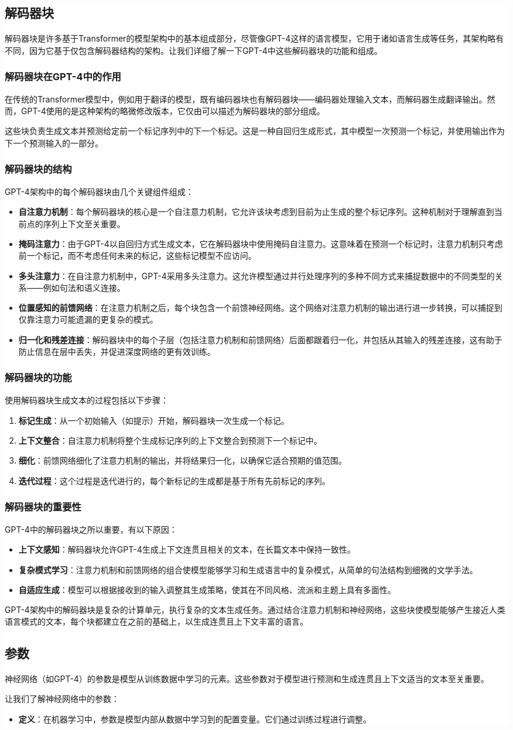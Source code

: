 ## 解码器块

解码器块是许多基于Transformer的模型架构中的基本组成部分，尽管像GPT-4这样的语言模型，它用于诸如语言生成等任务，其架构略有不同，因为它基于仅包含解码器结构的架构。让我们详细了解一下GPT-4中这些解码器块的功能和组成。

### 解码器块在GPT-4中的作用

在传统的Transformer模型中，例如用于翻译的模型，既有编码器块也有解码器块——编码器处理输入文本，而解码器生成翻译输出。然而，GPT-4使用的是这种架构的略微修改版本，它仅由可以描述为解码器块的部分组成。

这些块负责生成文本并预测给定前一个标记序列中的下一个标记。这是一种自回归生成形式，其中模型一次预测一个标记，并使用输出作为下一个预测输入的一部分。

### 解码器块的结构

GPT-4架构中的每个解码器块由几个关键组件组成：

+   **自注意力机制**：每个解码器块的核心是一个自注意力机制，它允许该块考虑到目前为止生成的整个标记序列。这种机制对于理解直到当前点的序列上下文至关重要。

+   **掩码注意力**：由于GPT-4以自回归方式生成文本，它在解码器块中使用掩码自注意力。这意味着在预测一个标记时，注意力机制只考虑前一个标记，而不考虑任何未来的标记，这些标记模型不应访问。

+   **多头注意力**：在自注意力机制中，GPT-4采用多头注意力。这允许模型通过并行处理序列的多种不同方式来捕捉数据中的不同类型的关系——例如句法和语义连接。

+   **位置感知的前馈网络**：在注意力机制之后，每个块包含一个前馈神经网络。这个网络对注意力机制的输出进行进一步转换，可以捕捉到仅靠注意力可能遗漏的更复杂的模式。

+   **归一化和残差连接**：解码器块中的每个子层（包括注意力机制和前馈网络）后面都跟着归一化，并包括从其输入的残差连接，这有助于防止信息在层中丢失，并促进深度网络的更有效训练。

### 解码器块的功能

使用解码器块生成文本的过程包括以下步骤：

1.  **标记生成**：从一个初始输入（如提示）开始，解码器块一次生成一个标记。

1.  **上下文整合**：自注意力机制将整个生成标记序列的上下文整合到预测下一个标记中。

1.  **细化**：前馈网络细化了注意力机制的输出，并将结果归一化，以确保它适合预期的值范围。

1.  **迭代过程**：这个过程是迭代进行的，每个新标记的生成都是基于所有先前标记的序列。

### 解码器块的重要性

GPT-4中的解码器块之所以重要，有以下原因：

+   **上下文感知**：解码器块允许GPT-4生成上下文连贯且相关的文本，在长篇文本中保持一致性。

+   **复杂模式学习**：注意力机制和前馈网络的组合使模型能够学习和生成语言中的复杂模式，从简单的句法结构到细微的文学手法。

+   **自适应生成**：模型可以根据接收到的输入调整其生成策略，使其在不同风格、流派和主题上具有多面性。

GPT-4架构中的解码器块是复杂的计算单元，执行复杂的文本生成任务。通过结合注意力机制和神经网络，这些块使模型能够产生接近人类语言模式的文本，每个块都建立在之前的基础上，以生成连贯且上下文丰富的语言。

## 参数

神经网络（如GPT-4）的参数是模型从训练数据中学习的元素。这些参数对于模型进行预测和生成连贯且上下文适当的文本至关重要。

让我们了解神经网络中的参数：

+   **定义**：在机器学习中，参数是模型内部从数据中学习到的配置变量。它们通过训练过程进行调整。

